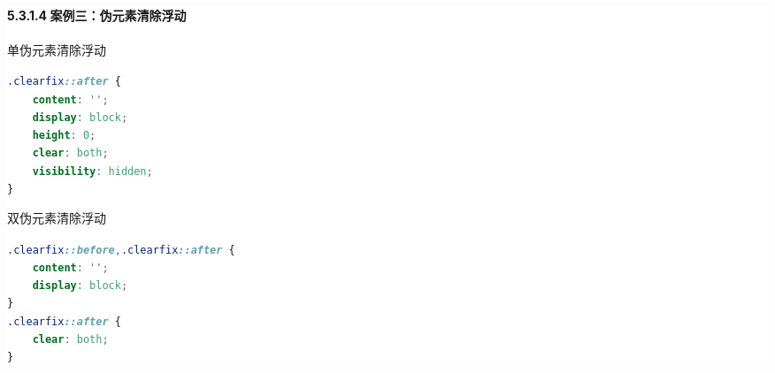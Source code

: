 #### 5.3.1.4 案例三：伪元素清除浮动

单伪元素清除浮动

```css
.clearfix::after {
    content: '';
    display: block; 
    height: 0;
    clear: both;
    visibility: hidden;
}
```

双伪元素清除浮动

```css
.clearfix::before,.clearfix::after {
    content: '';
    display: block;
}
.clearfix::after {
    clear: both;
}
```

